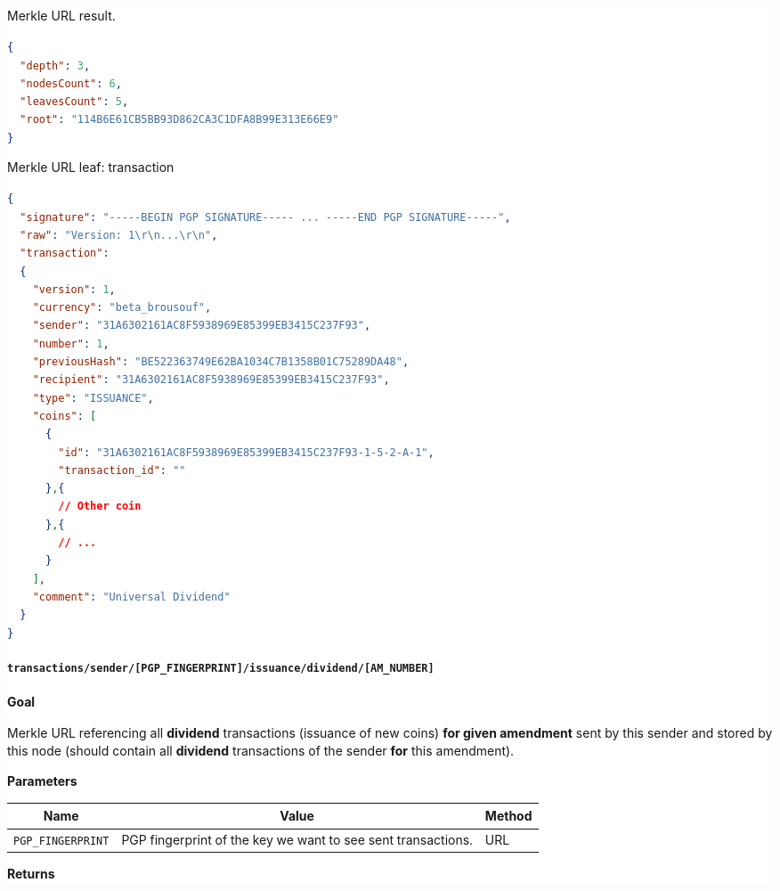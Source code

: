 Merkle URL result.
```json
{
  "depth": 3,
  "nodesCount": 6,
  "leavesCount": 5,
  "root": "114B6E61CB5BB93D862CA3C1DFA8B99E313E66E9"
}
```

Merkle URL leaf: transaction
```json
{
  "signature": "-----BEGIN PGP SIGNATURE----- ... -----END PGP SIGNATURE-----",
  "raw": "Version: 1\r\n...\r\n",
  "transaction":
  {
    "version": 1,
    "currency": "beta_brousouf",
    "sender": "31A6302161AC8F5938969E85399EB3415C237F93",
    "number": 1,
    "previousHash": "BE522363749E62BA1034C7B1358B01C75289DA48",
    "recipient": "31A6302161AC8F5938969E85399EB3415C237F93",
    "type": "ISSUANCE",
    "coins": [
      {
        "id": "31A6302161AC8F5938969E85399EB3415C237F93-1-5-2-A-1",
        "transaction_id": ""
      },{
        // Other coin
      },{
        // ...
      }
    ],
    "comment": "Universal Dividend"
  }
}
```

#### `transactions/sender/[PGP_FINGERPRINT]/issuance/dividend/[AM_NUMBER]`
**Goal**

Merkle URL referencing all **dividend** transactions (issuance of new coins) **for given amendment** sent by this sender and stored by this node (should contain all **dividend** transactions of the sender **for** this amendment).

**Parameters**

Name | Value | Method
---- | ----- | ------
`PGP_FINGERPRINT` | PGP fingerprint of the key we want to see sent transactions. | URL

**Returns**

